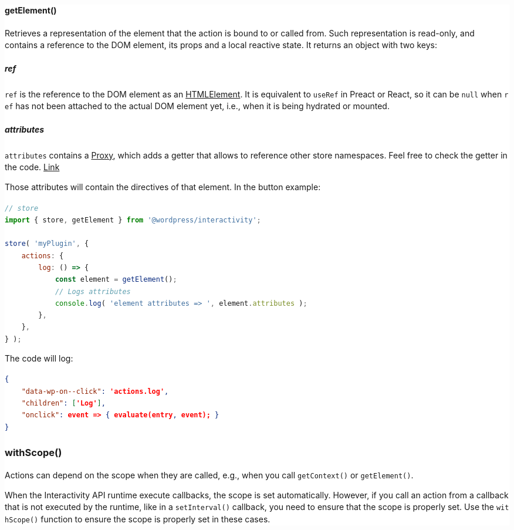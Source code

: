 #### getElement()

Retrieves a representation of the element that the action is bound to or called from. Such representation is read-only, and contains a reference to the DOM element, its props and a local reactive state.
It returns an object with two keys:

##### ref

`ref` is the reference to the DOM element as an [HTMLElement](https://developer.mozilla.org/en-US/docs/Web/API/HTMLElement). It is equivalent to `useRef` in Preact or React, so it can be `null` when `ref` has not been attached to the actual DOM element yet, i.e., when it is being hydrated or mounted.

##### attributes

`attributes` contains a [Proxy](https://developer.mozilla.org/en-US/docs/Web/JavaScript/Reference/Global_Objects/Proxy), which adds a getter that allows to reference other store namespaces. Feel free to check the getter in the code. [Link](https://github.com/WordPress/gutenberg/blob/8cb23964d58f3ce5cf6ae1b6f967a4b8d4939a8e/packages/interactivity/src/store.ts#L70)

Those attributes will contain the directives of that element. In the button example:

```js
// store
import { store, getElement } from '@wordpress/interactivity';

store( 'myPlugin', {
	actions: {
		log: () => {
			const element = getElement();
			// Logs attributes
			console.log( 'element attributes => ', element.attributes );
		},
	},
} );
```

The code will log:

```json
{
	"data-wp-on--click": 'actions.log',
	"children": ['Log'],
	"onclick": event => { evaluate(entry, event); }
}
```

### withScope()

Actions can depend on the scope when they are called, e.g., when you call `getContext()` or `getElement()`.

When the Interactivity API runtime execute callbacks, the scope is set automatically. However, if you call an action from a callback that is not executed by the runtime, like in a `setInterval()` callback, you need to ensure that the scope is properly set. Use the `withScope()` function to ensure the scope is properly set in these cases.
